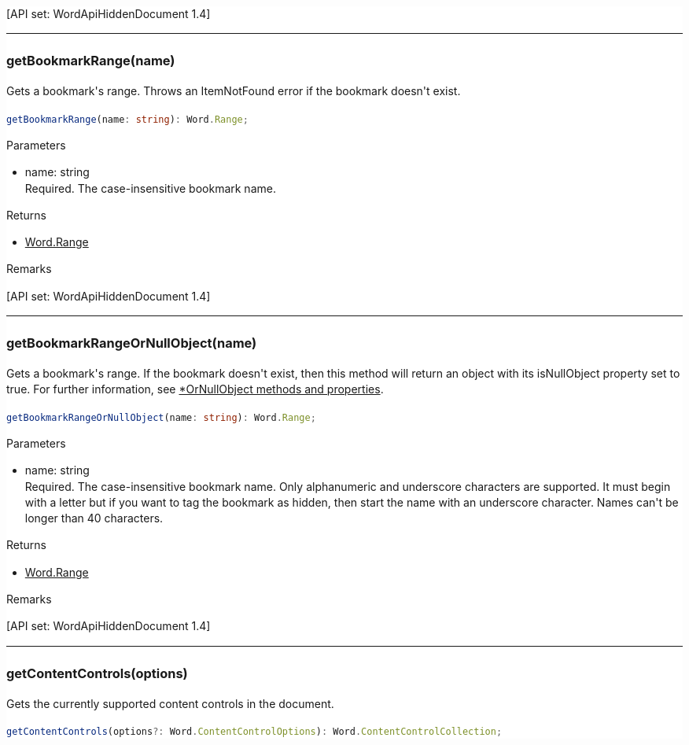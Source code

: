 [API set: WordApiHiddenDocument 1.4]

---

### getBookmarkRange(name)

Gets a bookmark's range. Throws an ItemNotFound error if the bookmark doesn't exist.

```typescript
getBookmarkRange(name: string): Word.Range;
```

Parameters

- name: string  
  Required. The case-insensitive bookmark name.

Returns

- [Word.Range](/en-us/javascript/api/word/word.range)

Remarks

[API set: WordApiHiddenDocument 1.4]

---

### getBookmarkRangeOrNullObject(name)

Gets a bookmark's range. If the bookmark doesn't exist, then this method will return an object with its isNullObject property set to true. For further information, see [*OrNullObject methods and properties](/en-us/office/dev/add-ins/develop/application-specific-api-model#ornullobject-methods-and-properties).

```typescript
getBookmarkRangeOrNullObject(name: string): Word.Range;
```

Parameters

- name: string  
  Required. The case-insensitive bookmark name. Only alphanumeric and underscore characters are supported. It must begin with a letter but if you want to tag the bookmark as hidden, then start the name with an underscore character. Names can't be longer than 40 characters.

Returns

- [Word.Range](/en-us/javascript/api/word/word.range)

Remarks

[API set: WordApiHiddenDocument 1.4]

---

### getContentControls(options)

Gets the currently supported content controls in the document.

```typescript
getContentControls(options?: Word.ContentControlOptions): Word.ContentControlCollection;
```
